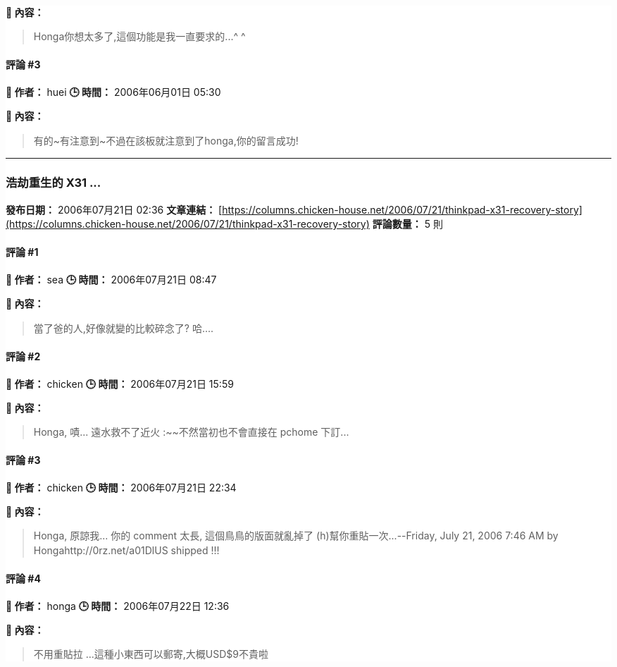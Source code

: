 **💬 內容：**

> Honga你想太多了,這個功能是我一直要求的...^ ^

#### 評論 #3

**👤 作者：** huei
**🕒 時間：** 2006年06月01日 05:30

**💬 內容：**

> 有的~有注意到~不過在該板就注意到了honga,你的留言成功!

---

### 浩劫重生的 X31 ...

**發布日期：** 2006年07月21日 02:36
**文章連結：** [https://columns.chicken-house.net/2006/07/21/thinkpad-x31-recovery-story](https://columns.chicken-house.net/2006/07/21/thinkpad-x31-recovery-story)
**評論數量：** 5 則

#### 評論 #1

**👤 作者：** sea
**🕒 時間：** 2006年07月21日 08:47

**💬 內容：**

> 當了爸的人,好像就變的比較碎念了? 哈....

#### 評論 #2

**👤 作者：** chicken
**🕒 時間：** 2006年07月21日 15:59

**💬 內容：**

> Honga, 嘖... 遠水救不了近火 :~~不然當初也不會直接在 pchome 下訂...

#### 評論 #3

**👤 作者：** chicken
**🕒 時間：** 2006年07月21日 22:34

**💬 內容：**

> Honga, 原諒我... 你的 comment 太長, 這個鳥鳥的版面就亂掉了 (h)幫你重貼一次...--Friday, July 21, 2006 7:46 AM by Hongahttp://0rz.net/a01DlUS shipped !!!

#### 評論 #4

**👤 作者：** honga
**🕒 時間：** 2006年07月22日 12:36

**💬 內容：**

> 不用重貼拉 ...這種小東西可以郵寄,大概USD$9不貴啦

